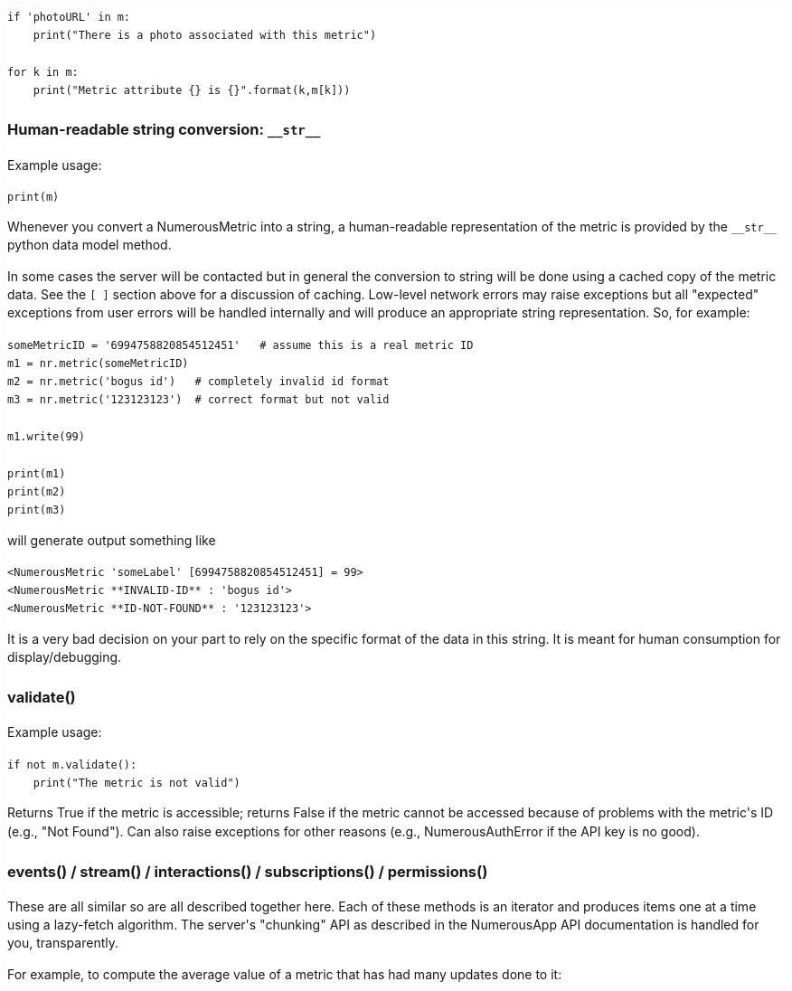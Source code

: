     if 'photoURL' in m:
        print("There is a photo associated with this metric")

    for k in m:
        print("Metric attribute {} is {}".format(k,m[k]))


### Human-readable string conversion: `__str__`
Example usage:

    print(m)

Whenever you convert a NumerousMetric into a string, a human-readable representation of the metric is provided by the `__str__` python data model method. 

In some cases the server will be contacted but in general the conversion to string will be done using a cached copy of the metric data. See the `[ ]` section above for a discussion of caching. Low-level network errors may raise exceptions but all "expected" exceptions from user errors will be handled internally and will produce an appropriate string representation. So, for example:

    someMetricID = '6994758820854512451'   # assume this is a real metric ID
    m1 = nr.metric(someMetricID)
    m2 = nr.metric('bogus id')   # completely invalid id format
    m3 = nr.metric('123123123')  # correct format but not valid

    m1.write(99)

    print(m1)
    print(m2)
    print(m3)

will generate output something like

    <NumerousMetric 'someLabel' [6994758820854512451] = 99>
    <NumerousMetric **INVALID-ID** : 'bogus id'>
    <NumerousMetric **ID-NOT-FOUND** : '123123123'> 

It is a very bad decision on your part to rely on the specific format of the data in this string. It is meant for human consumption for display/debugging.

### validate()
Example usage:
    
    if not m.validate():
        print("The metric is not valid")

Returns True if the metric is accessible; returns False if the metric cannot be accessed because of problems with the metric's ID (e.g., "Not Found"). Can also raise exceptions for other reasons (e.g., NumerousAuthError if the API key is no good).

### events() / stream() / interactions() / subscriptions() / permissions()
These are all similar so are all described together here. Each of these methods is an iterator and produces items one at a time using a lazy-fetch algorithm. The server's "chunking" API as described in the NumerousApp API documentation is handled for you, transparently.

For example, to compute the average value of a metric that has had many updates done to it:
